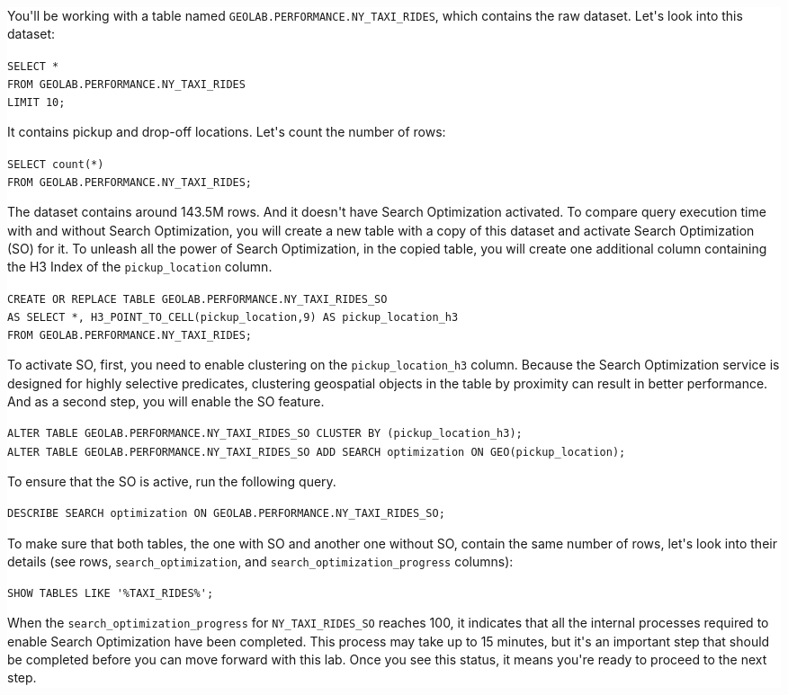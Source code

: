 You'll be working with a table named `GEOLAB.PERFORMANCE.NY_TAXI_RIDES`, which contains the raw dataset. Let's look into this dataset:

```
SELECT *
FROM GEOLAB.PERFORMANCE.NY_TAXI_RIDES
LIMIT 10; 

```

It contains pickup and drop-off locations. Let's count the number of rows:

```
SELECT count(*)
FROM GEOLAB.PERFORMANCE.NY_TAXI_RIDES; 

```

The dataset contains around 143.5M rows. And it doesn't have Search Optimization activated. To compare query execution time with and without Search Optimization, you will create a new table with a copy of this dataset and activate Search Optimization (SO) for it. To unleash all the power of Search Optimization, in the copied table, you will create one additional column containing the H3 Index of the `pickup_location` column.

```
CREATE OR REPLACE TABLE GEOLAB.PERFORMANCE.NY_TAXI_RIDES_SO
AS SELECT *, H3_POINT_TO_CELL(pickup_location,9) AS pickup_location_h3
FROM GEOLAB.PERFORMANCE.NY_TAXI_RIDES; 

```

To activate SO, first, you need to enable clustering on the `pickup_location_h3` column. Because the Search Optimization service is designed for highly selective predicates, clustering geospatial objects in the table by proximity can result in better performance. And as a second step, you will enable the SO feature.

```
ALTER TABLE GEOLAB.PERFORMANCE.NY_TAXI_RIDES_SO CLUSTER BY (pickup_location_h3);
ALTER TABLE GEOLAB.PERFORMANCE.NY_TAXI_RIDES_SO ADD SEARCH optimization ON GEO(pickup_location); 

```

To ensure that the SO is active, run the following query.

```
DESCRIBE SEARCH optimization ON GEOLAB.PERFORMANCE.NY_TAXI_RIDES_SO; 

```

To make sure that both tables, the one with SO and another one without SO, contain the same number of rows, let's look into their details (see rows, `search_optimization`, and `search_optimization_progress` columns):

```
SHOW TABLES LIKE '%TAXI_RIDES%';

```

When the `search_optimization_progress` for `NY_TAXI_RIDES_SO` reaches 100, it indicates that all the internal processes required to enable Search Optimization have been completed. This process may take up to 15 minutes, but it's an important step that should be completed before you can move forward with this lab. Once you see this status, it means you're ready to proceed to the next step.
